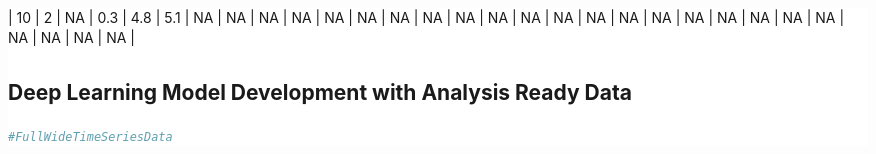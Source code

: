 |  10 |      2 |                    NA |                      0.3 |                        4.8 |                     5.1 |                 NA |                     NA |                NA |                 NA |              NA |                NA |               NA |                NA |                NA |                         NA |               NA |               NA |              NA |                NA |          NA |                        NA |                   NA |                   NA |        NA |         NA |        NA |        NA |                    NA |                      NA |

## Deep Learning Model Development with Analysis Ready Data

``` r
#FullWideTimeSeriesData 
```
